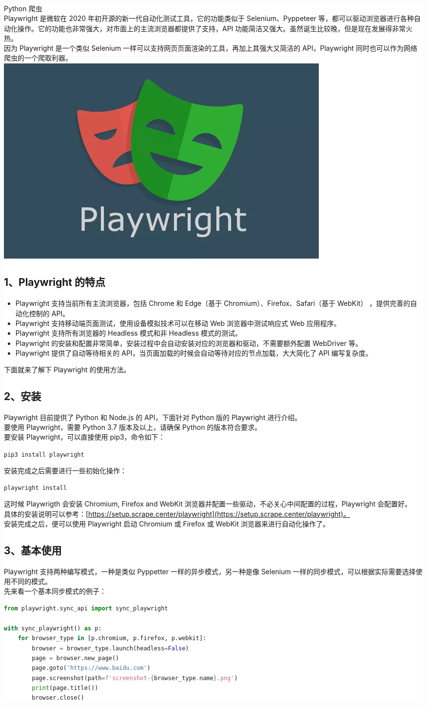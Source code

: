 Python 爬虫<br />Playwright 是微软在 2020 年初开源的新一代自动化测试工具，它的功能类似于 Selenium、Pyppeteer 等，都可以驱动浏览器进行各种自动化操作。它的功能也非常强大，对市面上的主流浏览器都提供了支持，API 功能简洁又强大。虽然诞生比较晚，但是现在发展得非常火热。<br />因为 Playwright 是一个类似 Selenium 一样可以支持网页页面渲染的工具，再加上其强大又简洁的 API，Playwright 同时也可以作为网络爬虫的一个爬取利器。<br />![](./img/1642773216370-51d80368-85df-4ed8-9d23-f8dd132eab6b.webp)
<a name="MO39U"></a>
## 1、Playwright 的特点

- Playwright 支持当前所有主流浏览器，包括 Chrome 和 Edge（基于 Chromium）、Firefox、Safari（基于 WebKit） ，提供完善的自动化控制的 API。
- Playwright 支持移动端页面测试，使用设备模拟技术可以在移动 Web 浏览器中测试响应式 Web 应用程序。
- Playwright 支持所有浏览器的 Headless 模式和非 Headless 模式的测试。
- Playwright 的安装和配置非常简单，安装过程中会自动安装对应的浏览器和驱动，不需要额外配置 WebDriver 等。
- Playwright 提供了自动等待相关的 API，当页面加载的时候会自动等待对应的节点加载，大大简化了 API 编写复杂度。

下面就来了解下 Playwright 的使用方法。
<a name="lqn3g"></a>
## 2、安装
Playwright 目前提供了 Python 和 Node.js 的 API，下面针对 Python 版的 Playwright 进行介绍。<br />要使用 Playwright，需要 Python 3.7 版本及以上，请确保 Python 的版本符合要求。<br />要安装 Playwright，可以直接使用 pip3，命令如下：
```bash
pip3 install playwright
```
安装完成之后需要进行一些初始化操作：
```bash
playwright install
```
这时候 Playwrigth 会安装 Chromium, Firefox and WebKit 浏览器并配置一些驱动，不必关心中间配置的过程，Playwright 会配置好。<br />具体的安装说明可以参考：[https://setup.scrape.center/playwright](https://setup.scrape.center/playwright)。<br />安装完成之后，便可以使用 Playwright 启动 Chromium 或 Firefox 或 WebKit 浏览器来进行自动化操作了。
<a name="lsjs1"></a>
## 3、基本使用
Playwright 支持两种编写模式，一种是类似 Pyppetter 一样的异步模式，另一种是像 Selenium 一样的同步模式，可以根据实际需要选择使用不同的模式。<br />先来看一个基本同步模式的例子：
```python
from playwright.sync_api import sync_playwright

with sync_playwright() as p:
    for browser_type in [p.chromium, p.firefox, p.webkit]:
        browser = browser_type.launch(headless=False)
        page = browser.new_page()
        page.goto('https://www.baidu.com')
        page.screenshot(path=f'screenshot-{browser_type.name}.png')
        print(page.title())
        browser.close()
```